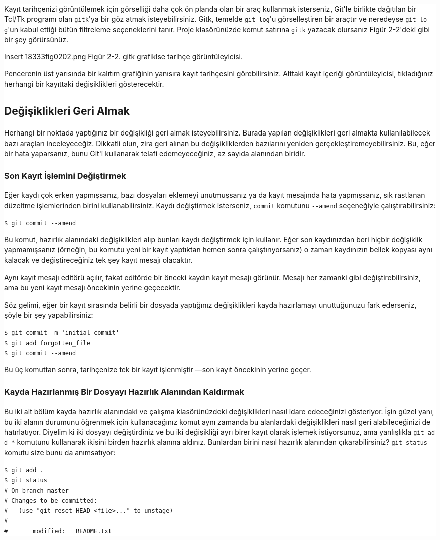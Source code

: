 Kayıt tarihçenizi görüntülemek için görselliği daha çok ön planda olan bir araç kullanmak isterseniz, Git'le birlikte dağıtılan bir Tcl/Tk programı olan `gitk`'ya bir göz atmak isteyebilirsiniz. Gitk, temelde `git log`'u görselleştiren bir araçtır ve neredeyse `git log`'un kabul ettiği bütün filtreleme seçeneklerini tanır. Proje klasörünüzde komut satırına `gitk` yazacak olursanız Figür 2-2'deki gibi bir şey görürsünüz.

Insert 18333fig0202.png
Figür 2-2. gitk grafiklse tarihçe görüntüleyicisi.

Pencerenin üst yarısında bir kalıtım grafiğinin yanısıra kayıt tarihçesini görebilirsiniz. Alttaki kayıt içeriği görüntüleyicisi, tıkladığınız herhangi bir kayıttaki değişiklikleri gösterecektir.

## Değişiklikleri Geri Almak ##

Herhangi bir noktada yaptığınız bir değişikliği geri almak isteyebilirsiniz. Burada yapılan değişiklikleri geri almakta kullanılabilecek bazı araçları inceleyeceğiz. Dikkatli olun, zira geri alınan bu değişikliklerden bazılarını yeniden gerçekleştiremeyebilirsiniz. Bu, eğer bir hata yaparsanız, bunu Git'i kullanarak telafi edemeyeceğiniz, az sayıda alanından biridir.

### Son Kayıt İşlemini Değiştirmek ###

Eğer kaydı çok erken yapmışsanız, bazı dosyaları eklemeyi unutmuşsanız ya da kayıt mesajında hata yapmışsanız, sık rastlanan düzeltme işlemlerinden birini kullanabilirsiniz. Kaydı değiştirmek isterseniz, `commit` komutunu `--amend` seçeneğiyle çalıştırabilirsiniz:

	$ git commit --amend

Bu komut, hazırlık alanındaki değişiklikleri alıp bunları kaydı değiştirmek için kullanır. Eğer son kaydınızdan beri hiçbir değişiklik yapmamışsanız (örneğin, bu komutu yeni bir kayıt yaptıktan hemen sonra çalıştırıyorsanız) o zaman kaydınızın bellek kopyası aynı kalacak ve değiştireceğiniz tek şey kayıt mesajı olacaktır.

Aynı kayıt mesajı editörü açılır, fakat editörde bir önceki kaydın kayıt mesajı görünür. Mesajı her zamanki gibi değiştirebilirsiniz, ama bu yeni kayıt mesajı öncekinin yerine geçecektir.

Söz gelimi, eğer bir kayıt sırasında belirli bir dosyada yaptığınız değişiklikleri kayda hazırlamayı unuttuğunuzu fark ederseniz, şöyle bir şey yapabilirsiniz:

	$ git commit -m 'initial commit'
	$ git add forgotten_file
	$ git commit --amend

Bu üç komuttan sonra, tarihçenize tek bir kayıt işlenmiştir —son kayıt öncekinin yerine geçer.

### Kayda Hazırlanmış Bir Dosyayı Hazırlık Alanından Kaldırmak ###

Bu iki alt bölüm kayda hazırlık alanındaki ve çalışma klasörünüzdeki değişiklikleri nasıl idare edeceğinizi gösteriyor. İşin güzel yanı, bu iki alanın durumunu öğrenmek için kullanacağınız komut aynı zamanda bu alanlardaki değişiklikleri nasıl geri alabileceğinizi de hatırlatıyor. Diyelim ki iki dosyayı değiştirdiniz ve bu iki değişikliği ayrı birer kayıt olarak işlemek istiyorsunuz, ama yanlışlıkla `git add *` komutunu kullanarak ikisini birden hazırlık alanına aldınız. Bunlardan birini nasıl hazırlık alanından çıkarabilirsiniz? `git status` komutu size bunu da anımsatıyor:

	$ git add .
	$ git status
	# On branch master
	# Changes to be committed:
	#   (use "git reset HEAD <file>..." to unstage)
	#
	#       modified:   README.txt